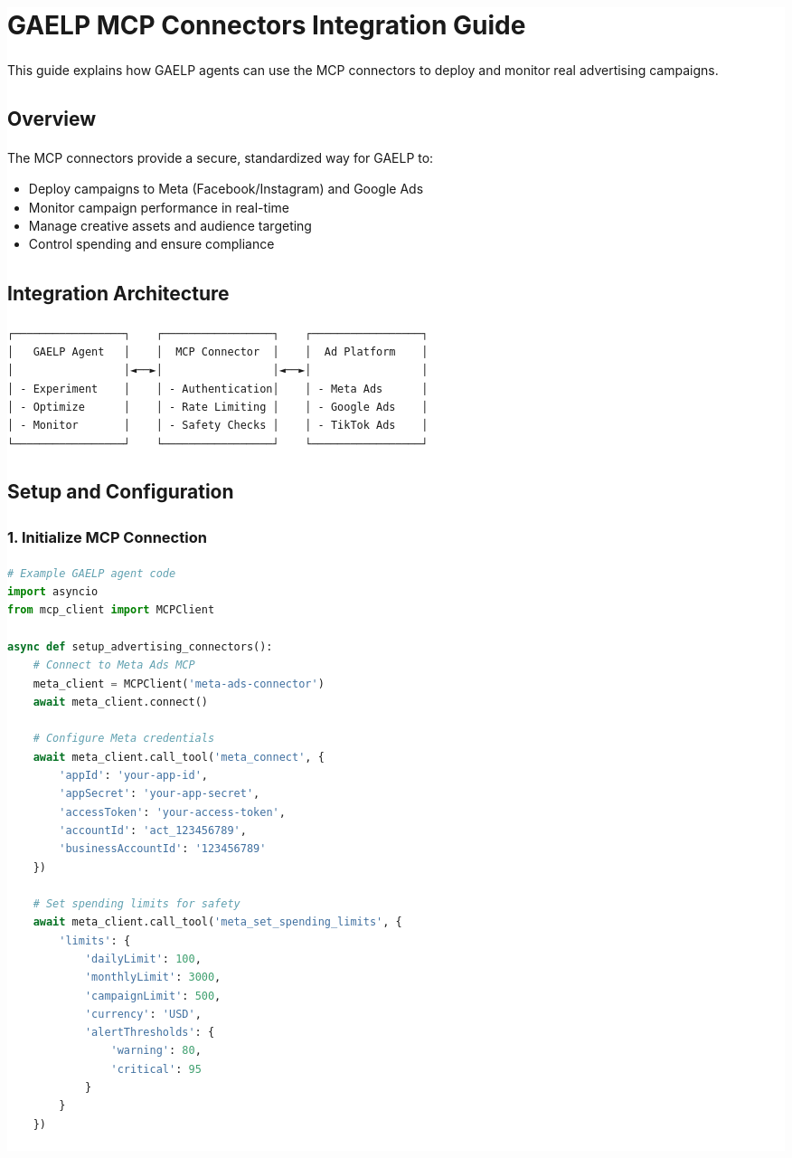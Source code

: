 # GAELP MCP Connectors Integration Guide

This guide explains how GAELP agents can use the MCP connectors to deploy and monitor real advertising campaigns.

## Overview

The MCP connectors provide a secure, standardized way for GAELP to:
- Deploy campaigns to Meta (Facebook/Instagram) and Google Ads
- Monitor campaign performance in real-time
- Manage creative assets and audience targeting
- Control spending and ensure compliance

## Integration Architecture

```
┌─────────────────┐    ┌─────────────────┐    ┌─────────────────┐
│   GAELP Agent   │    │  MCP Connector  │    │  Ad Platform    │
│                 │◄──►│                 │◄──►│                 │
│ - Experiment    │    │ - Authentication│    │ - Meta Ads      │
│ - Optimize      │    │ - Rate Limiting │    │ - Google Ads    │
│ - Monitor       │    │ - Safety Checks │    │ - TikTok Ads    │
└─────────────────┘    └─────────────────┘    └─────────────────┘
```

## Setup and Configuration

### 1. Initialize MCP Connection

```python
# Example GAELP agent code
import asyncio
from mcp_client import MCPClient

async def setup_advertising_connectors():
    # Connect to Meta Ads MCP
    meta_client = MCPClient('meta-ads-connector')
    await meta_client.connect()
    
    # Configure Meta credentials
    await meta_client.call_tool('meta_connect', {
        'appId': 'your-app-id',
        'appSecret': 'your-app-secret',
        'accessToken': 'your-access-token',
        'accountId': 'act_123456789',
        'businessAccountId': '123456789'
    })
    
    # Set spending limits for safety
    await meta_client.call_tool('meta_set_spending_limits', {
        'limits': {
            'dailyLimit': 100,
            'monthlyLimit': 3000,
            'campaignLimit': 500,
            'currency': 'USD',
            'alertThresholds': {
                'warning': 80,
                'critical': 95
            }
        }
    })
    
```